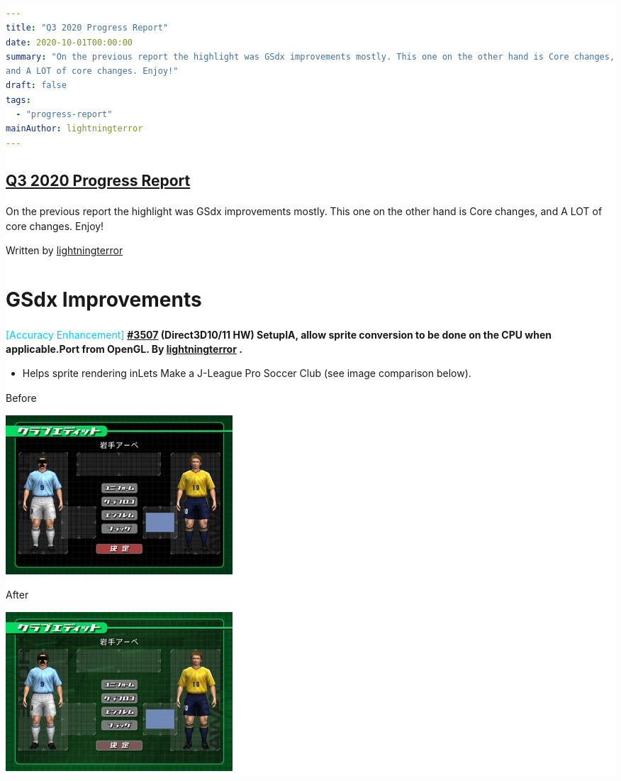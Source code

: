 ```yaml
---
title: "Q3 2020 Progress Report"
date: 2020-10-01T00:00:00
summary: "On the previous report the highlight was GSdx improvements mostly. This one on the other hand is Core changes, and A LOT of core changes. Enjoy!"
draft: false
tags:
  - "progress-report"
mainAuthor: lightningterror
---
```


## [Q3 2020 Progress Report](/296-q3-2020-progress-report.html)

On the previous report the highlight was GSdx improvements mostly. This
one on the other hand is Core changes, and A LOT of core changes. Enjoy!

Written by
[lightningterror](https://forums.pcsx2.net/User-lightningterror)

# GSdx Improvements

<span style="color: #00ccff;"> \[Accuracy Enhancement\] </span>
**[\#3507](https://github.com/PCSX2/pcsx2/pull/3507) (Direct3D10/11 HW)
SetupIA, allow sprite conversion to be done on the CPU when
applicable.Port from OpenGL. By
[lightningterror](https://github.com/lightningterror) .**

-   Helps sprite rendering inLets Make a J-League Pro Soccer Club (see
    image comparison below).



Before

![](img/Lets-Make-a-J-League-Pro-Soccer-Club-before-resize.webp)

After

![](img/Lets-Make-a-J-League-Pro-Soccer-Club-after-resize.webp)

